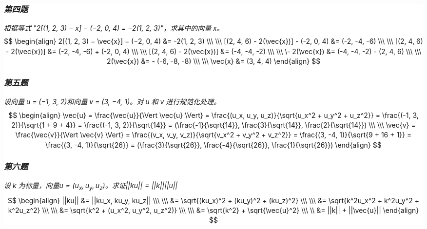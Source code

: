 ### ***第四题***

*根据等式  "2[(1, 2, 3) − x] − (−2, 0, 4) = −2(1, 2, 3)"，求其中的向量 x。*
$$
\begin{align}
2[(1, 2, 3) − \vec{x}] − (−2, 0, 4) &= -2(1, 2, 3)
\\\ \\\
[(2, 4, 6) - 2(\vec{x})] - (-2, 0, 4) &= (-2, -4, -6)
\\\ \\\
[(2, 4, 6) - 2(\vec{x})] &= (-2, -4, -6) + (-2, 0, 4)
\\\ \\\
[(2, 4, 6) - 2(\vec{x})] &= (-4, -4, -2)
\\\ \\\
\- 2(\vec{x}) &= (-4, -4, -2) - (2, 4, 6)
\\\ \\\
2(\vec{x}) &= - (-6, -8, -8)
\\\ \\\
\vec{x} &= (3, 4, 4)
\end{align}
$$

### ***第五题***

*设向量 u = (−1, 3, 2)和向量 v = (3, −4, 1)。对 u 和 v 进行规范化处理。*
$$
\begin{align}
\vec{u} 
= \frac{\vec{u}}{\Vert \vec{u} \Vert}
= \frac{(u_x, u_y, u_z)}{\sqrt{u_x^2 + u_y^2 + u_z^2}}
= \frac{(-1, 3, 2)}{\sqrt{1 + 9 + 4}}
= \frac{(-1, 3, 2)}{\sqrt{14}}
= (\frac{-1}{\sqrt{14}}, \frac{3}{\sqrt{14}}, \frac{2}{\sqrt{14}})
\\\ \\\
\vec{v} 
= \frac{\vec{v}}{\Vert \vec{v} \Vert}
= \frac{(v_x, v_y, v_z)}{\sqrt{v_x^2 + v_y^2 + v_z^2}}
= \frac{(3, -4, 1)}{\sqrt{9 + 16 + 1}}
= \frac{(3, -4, 1)}{\sqrt{26}}
= (\frac{3}{\sqrt{26}}, \frac{-4}{\sqrt{26}}, \frac{1}{\sqrt{26}})
\end{align}
$$

### ***第六题***

*设 k 为标量，$向量 u = (u_x, u_y, u_z)。求证||ku|| = ||k|| ||u||$*
$$
\begin{align}
||ku||
&= ||ku_x, ku_y, ku_z||
\\\ \\\
&= \sqrt{(ku_x)^2 + (ku_y)^2 + (ku_z)^2}
\\\ \\\
&= \sqrt{k^2u_x^2 + k^2u_y^2 + k^2u_z^2}
\\\ \\\
&= \sqrt{k^2 + (u_x^2, u_y^2, u_z^2)}
\\\ \\\
&= \sqrt{k^2} + \sqrt{\vec{u}^2}
\\\ \\
&= ||k|| + ||\vec{u}||
\end{align}
$$

